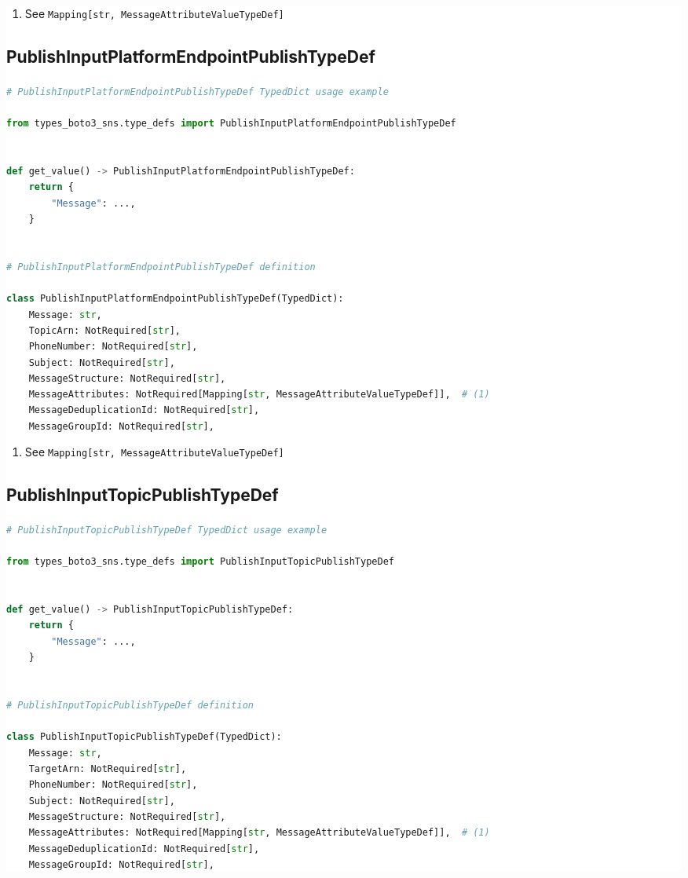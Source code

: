 1. See `Mapping[str, MessageAttributeValueTypeDef]`

## PublishInputPlatformEndpointPublishTypeDef

```python
# PublishInputPlatformEndpointPublishTypeDef TypedDict usage example

from types_boto3_sns.type_defs import PublishInputPlatformEndpointPublishTypeDef


def get_value() -> PublishInputPlatformEndpointPublishTypeDef:
    return {
        "Message": ...,
    }


# PublishInputPlatformEndpointPublishTypeDef definition

class PublishInputPlatformEndpointPublishTypeDef(TypedDict):
    Message: str,
    TopicArn: NotRequired[str],
    PhoneNumber: NotRequired[str],
    Subject: NotRequired[str],
    MessageStructure: NotRequired[str],
    MessageAttributes: NotRequired[Mapping[str, MessageAttributeValueTypeDef]],  # (1)
    MessageDeduplicationId: NotRequired[str],
    MessageGroupId: NotRequired[str],
```

1. See `Mapping[str, MessageAttributeValueTypeDef]`

## PublishInputTopicPublishTypeDef

```python
# PublishInputTopicPublishTypeDef TypedDict usage example

from types_boto3_sns.type_defs import PublishInputTopicPublishTypeDef


def get_value() -> PublishInputTopicPublishTypeDef:
    return {
        "Message": ...,
    }


# PublishInputTopicPublishTypeDef definition

class PublishInputTopicPublishTypeDef(TypedDict):
    Message: str,
    TargetArn: NotRequired[str],
    PhoneNumber: NotRequired[str],
    Subject: NotRequired[str],
    MessageStructure: NotRequired[str],
    MessageAttributes: NotRequired[Mapping[str, MessageAttributeValueTypeDef]],  # (1)
    MessageDeduplicationId: NotRequired[str],
    MessageGroupId: NotRequired[str],
```
